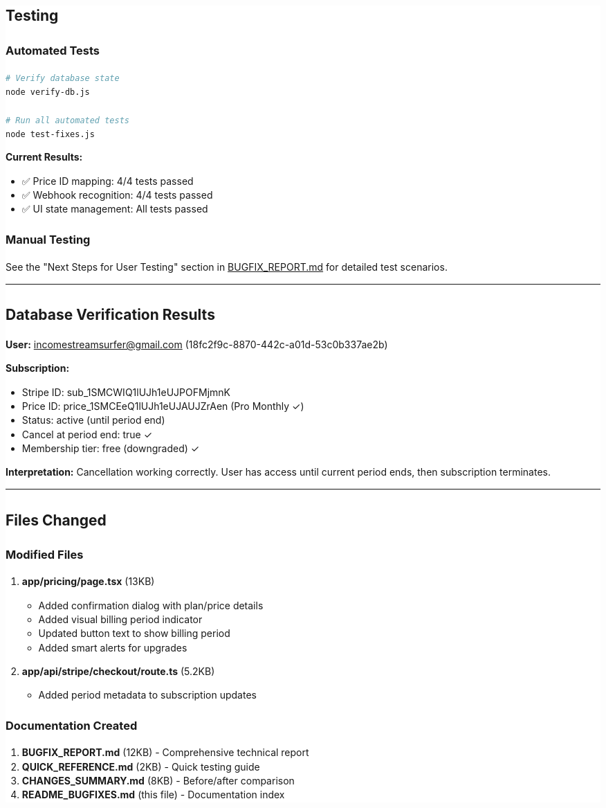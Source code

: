 
## Testing

### Automated Tests
```bash
# Verify database state
node verify-db.js

# Run all automated tests
node test-fixes.js
```

**Current Results:**
- ✅ Price ID mapping: 4/4 tests passed
- ✅ Webhook recognition: 4/4 tests passed
- ✅ UI state management: All tests passed

### Manual Testing
See the "Next Steps for User Testing" section in [BUGFIX_REPORT.md](BUGFIX_REPORT.md#7-next-steps-for-user-testing) for detailed test scenarios.

---

## Database Verification Results

**User:** incomestreamsurfer@gmail.com (18fc2f9c-8870-442c-a01d-53c0b337ae2b)

**Subscription:**
- Stripe ID: sub_1SMCWIQ1lUJh1eUJPOFMjmnK
- Price ID: price_1SMCEeQ1lUJh1eUJAUJZrAen (Pro Monthly ✓)
- Status: active (until period end)
- Cancel at period end: true ✓
- Membership tier: free (downgraded) ✓

**Interpretation:** Cancellation working correctly. User has access until current period ends, then subscription terminates.

---

## Files Changed

### Modified Files
1. **app/pricing/page.tsx** (13KB)
   - Added confirmation dialog with plan/price details
   - Added visual billing period indicator
   - Updated button text to show billing period
   - Added smart alerts for upgrades

2. **app/api/stripe/checkout/route.ts** (5.2KB)
   - Added period metadata to subscription updates

### Documentation Created
1. **BUGFIX_REPORT.md** (12KB) - Comprehensive technical report
2. **QUICK_REFERENCE.md** (2KB) - Quick testing guide
3. **CHANGES_SUMMARY.md** (8KB) - Before/after comparison
4. **README_BUGFIXES.md** (this file) - Documentation index
